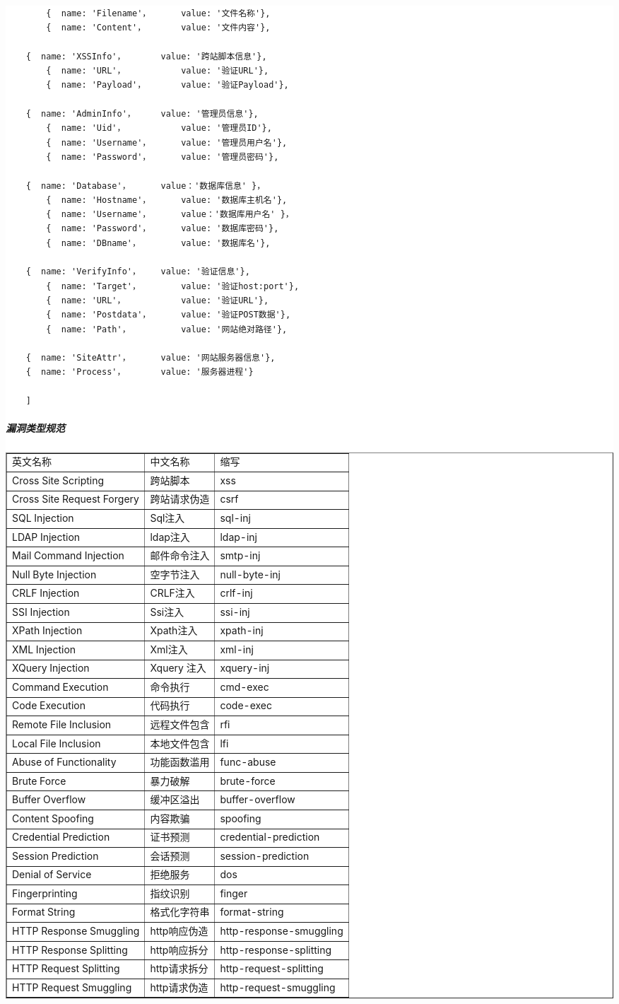```
        {  name: 'Filename'，      value: '文件名称'},
        {  name: 'Content'，       value: '文件内容'},

    {  name: 'XSSInfo'，       value: '跨站脚本信息'},
        {  name: 'URL'，           value: '验证URL'},
        {  name: 'Payload'，       value: '验证Payload'},

    {  name: 'AdminInfo'，     value: '管理员信息'},
        {  name: 'Uid'，           value: '管理员ID'},
        {  name: 'Username'，      value: '管理员用户名'},
        {  name: 'Password'，      value: '管理员密码'},

    {  name: 'Database'，      value：'数据库信息' }，
        {  name: 'Hostname'，      value: '数据库主机名'},
        {  name: 'Username'，      value：'数据库用户名' }，
        {  name: 'Password'，      value: '数据库密码'},
        {  name: 'DBname'，        value: '数据库名'},

    {  name: 'VerifyInfo'，    value: '验证信息'},
        {  name: 'Target'，        value: '验证host:port'},
        {  name: 'URL'，           value: '验证URL'},
        {  name: 'Postdata'，      value: '验证POST数据'},
        {  name: 'Path'，          value: '网站绝对路径'},

    {  name: 'SiteAttr'，      value: '网站服务器信息'},
    {  name: 'Process'，       value: '服务器进程'}

    ]

```


##### 漏洞类型规范<div id="vulcategory"></div>

<table border=1>
    <tr><td>英文名称</td><td>中文名称</td><td>缩写</td></tr>
    <tr><td>Cross Site Scripting </td><td> 跨站脚本 </td><td> xss</td></tr>
    <tr><td>Cross Site Request Forgery </td><td> 跨站请求伪造 </td><td> csrf</td></tr>
    <tr><td>SQL Injection </td><td> Sql注入 </td><td> sql-inj</td></tr>
    <tr><td>LDAP Injection </td><td> ldap注入 </td><td> ldap-inj</td></tr>
    <tr><td>Mail Command Injection </td><td> 邮件命令注入 </td><td> smtp-inj</td></tr>
    <tr><td>Null Byte Injection </td><td> 空字节注入 </td><td> null-byte-inj</td></tr>
    <tr><td>CRLF Injection </td><td> CRLF注入 </td><td> crlf-inj</td></tr>
    <tr><td>SSI Injection </td><td> Ssi注入 </td><td> ssi-inj</td></tr>
    <tr><td>XPath Injection </td><td> Xpath注入 </td><td> xpath-inj</td></tr>
    <tr><td>XML Injection </td><td> Xml注入 </td><td> xml-inj</td></tr>
    <tr><td>XQuery Injection </td><td> Xquery 注入 </td><td> xquery-inj</td></tr>
    <tr><td>Command Execution </td><td> 命令执行 </td><td> cmd-exec</td></tr>
    <tr><td>Code Execution </td><td> 代码执行 </td><td> code-exec</td></tr>
    <tr><td>Remote File Inclusion </td><td> 远程文件包含 </td><td> rfi</td></tr>
    <tr><td>Local File Inclusion </td><td> 本地文件包含 </td><td> lfi</td></tr>
    <tr><td>Abuse of Functionality </td><td> 功能函数滥用 </td><td> func-abuse</td></tr>
    <tr><td>Brute Force </td><td> 暴力破解 </td><td> brute-force</td></tr>
    <tr><td>Buffer Overflow </td><td> 缓冲区溢出 </td><td> buffer-overflow</td></tr>
    <tr><td>Content Spoofing </td><td> 内容欺骗 </td><td> spoofing</td></tr>
    <tr><td>Credential Prediction </td><td> 证书预测 </td><td> credential-prediction</td></tr>
    <tr><td>Session Prediction </td><td> 会话预测 </td><td> session-prediction</td></tr>
    <tr><td>Denial of Service </td><td> 拒绝服务 </td><td> dos</td></tr>
    <tr><td>Fingerprinting </td><td> 指纹识别 </td><td> finger</td></tr>
    <tr><td>Format String </td><td> 格式化字符串 </td><td> format-string</td></tr>
    <tr><td>HTTP Response Smuggling </td><td> http响应伪造 </td><td> http-response-smuggling</td></tr>
    <tr><td>HTTP Response Splitting </td><td> http响应拆分 </td><td> http-response-splitting</td></tr>
    <tr><td>HTTP Request Splitting </td><td> http请求拆分 </td><td> http-request-splitting</td></tr>
    <tr><td>HTTP Request Smuggling </td><td> http请求伪造 </td><td> http-request-smuggling</td></tr>